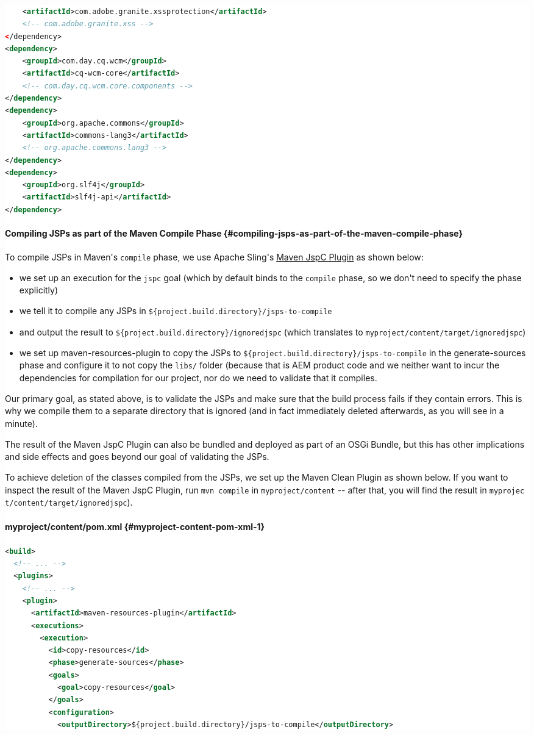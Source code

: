 ```xml
    <artifactId>com.adobe.granite.xssprotection</artifactId>
    <!-- com.adobe.granite.xss -->
</dependency>
<dependency>
    <groupId>com.day.cq.wcm</groupId>
    <artifactId>cq-wcm-core</artifactId>
    <!-- com.day.cq.wcm.core.components -->
</dependency>
<dependency>
    <groupId>org.apache.commons</groupId>
    <artifactId>commons-lang3</artifactId>
    <!-- org.apache.commons.lang3 -->
</dependency>
<dependency>
    <groupId>org.slf4j</groupId>
    <artifactId>slf4j-api</artifactId>
</dependency>
```

#### Compiling JSPs as part of the Maven Compile Phase {#compiling-jsps-as-part-of-the-maven-compile-phase}

To compile JSPs in Maven's `compile` phase, we use Apache Sling's [Maven JspC Plugin](http://sling.apache.org/documentation/development/jspc.html) as shown below:

* we set up an execution for the `jspc` goal (which by default binds to the `compile` phase, so we don't need to specify the phase explicitly)

* we tell it to compile any JSPs in `${project.build.directory}/jsps-to-compile`
* and output the result to `${project.build.directory}/ignoredjspc` (which translates to `myproject/content/target/ignoredjspc`)

* we set up maven-resources-plugin to copy the JSPs to `${project.build.directory}/jsps-to-compile` in the generate-sources phase and configure it to not copy the `libs/` folder (because that is AEM product code and we neither want to incur the dependencies for compilation for our project, nor do we need to validate that it compiles.

Our primary goal, as stated above, is to validate the JSPs and make sure that the build process fails if they contain errors. This is why we compile them to a separate directory that is ignored (and in fact immediately deleted afterwards, as you will see in a minute).

The result of the Maven JspC Plugin can also be bundled and deployed as part of an OSGi Bundle, but this has other implications and side effects and goes beyond our goal of validating the JSPs.

To achieve deletion of the classes compiled from the JSPs, we set up the Maven Clean Plugin as shown below. If you want to inspect the result of the Maven JspC Plugin, run `mvn compile` in `myproject/content` -- after that, you will find the result in `myproject/content/target/ignoredjspc`).

#### myproject/content/pom.xml {#myproject-content-pom-xml-1}

```xml
<build>
  <!-- ... -->
  <plugins>
    <!-- ... -->
    <plugin>
      <artifactId>maven-resources-plugin</artifactId>
      <executions>
        <execution>
          <id>copy-resources</id>
          <phase>generate-sources</phase>
          <goals>
            <goal>copy-resources</goal>
          </goals>
          <configuration>
            <outputDirectory>${project.build.directory}/jsps-to-compile</outputDirectory>
```